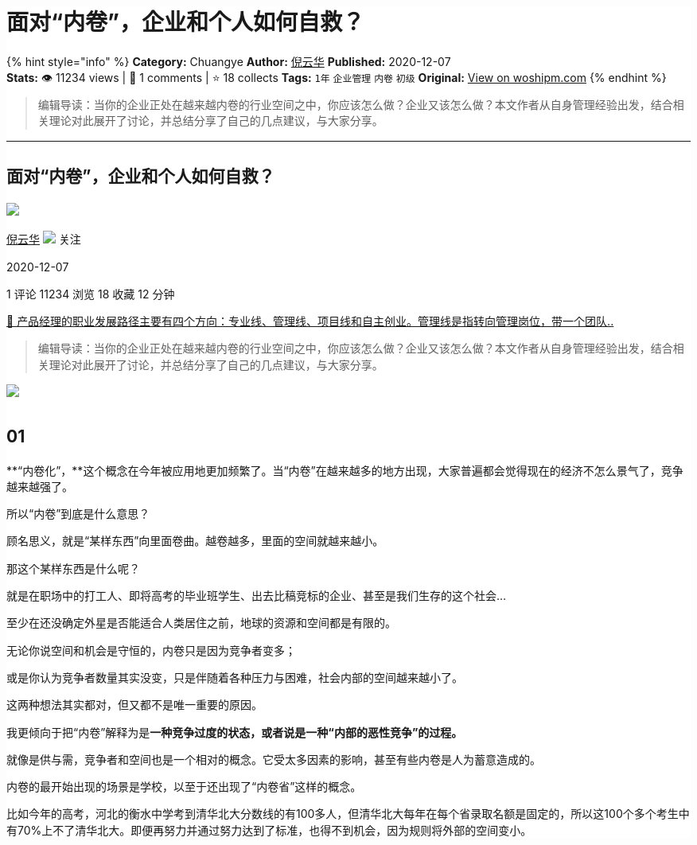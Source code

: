 # 面对“内卷”，企业和个人如何自救？
{% hint style="info" %}
**Category:** Chuangye
**Author:** [倪云华](https://www.woshipm.com/u/155355)
**Published:** 2020-12-07  
**Stats:** 👁️ 11234 views | 💬 1 comments | ⭐ 18 collects
**Tags:** `1年` `企业管理` `内卷` `初级`
**Original:** [View on woshipm.com](https://www.woshipm.com/chuangye/4289916.html)
{% endhint %}
> 编辑导读：当你的企业正处在越来越内卷的行业空间之中，你应该怎么做？企业又该怎么做？本文作者从自身管理经验出发，结合相关理论对此展开了讨论，并总结分享了自己的几点建议，与大家分享。

---

## 面对“内卷”，企业和个人如何自救？

[![](https://image.woshipm.com/wp-files/2017/05/IR96yw5OdqMUDDaEaEXZ.jpg!/both/72x72)](https://www.woshipm.com/u/155355)

[倪云华](https://www.woshipm.com/u/155355) ![](https://static.woshipm.com/tag/1121_1@2x.png) 关注

2020-12-07

1 评论 11234 浏览 18 收藏 12 分钟

[🔗 产品经理的职业发展路径主要有四个方向：专业线、管理线、项目线和自主创业。管理线是指转向管理岗位，带一个团队..](https://ke.qidianla.com/courses/90pm)

> 编辑导读：当你的企业正处在越来越内卷的行业空间之中，你应该怎么做？企业又该怎么做？本文作者从自身管理经验出发，结合相关理论对此展开了讨论，并总结分享了自己的几点建议，与大家分享。

![](https://image.woshipm.com/wp-files/2020/10/GhFUMRhedqf4fOaszgGv.jpg)

## 01

**“内卷化”，**这个概念在今年被应用地更加频繁了。当“内卷”在越来越多的地方出现，大家普遍都会觉得现在的经济不怎么景气了，竞争越来越强了。

所以“内卷”到底是什么意思？

顾名思义，就是“某样东西”向里面卷曲。越卷越多，里面的空间就越来越小。

那这个某样东西是什么呢？

就是在职场中的打工人、即将高考的毕业班学生、出去比稿竞标的企业、甚至是我们生存的这个社会…

至少在还没确定外星是否能适合人类居住之前，地球的资源和空间都是有限的。

无论你说空间和机会是守恒的，内卷只是因为竞争者变多；

或是你认为竞争者数量其实没变，只是伴随着各种压力与困难，社会内部的空间越来越小了。

这两种想法其实都对，但又都不是唯一重要的原因。

我更倾向于把“内卷”解释为是**一种竞争过度的状态，或者说是一种“内部的恶性竞争”的过程。**

就像是供与需，竞争者和空间也是一个相对的概念。它受太多因素的影响，甚至有些内卷是人为蓄意造成的。

内卷的最开始出现的场景是学校，以至于还出现了“内卷省”这样的概念。

比如今年的高考，河北的衡水中学考到清华北大分数线的有100多人，但清华北大每年在每个省录取名额是固定的，所以这100个多个考生中有70%上不了清华北大。即便再努力并通过努力达到了标准，也得不到机会，因为规则将外部的空间变小。
